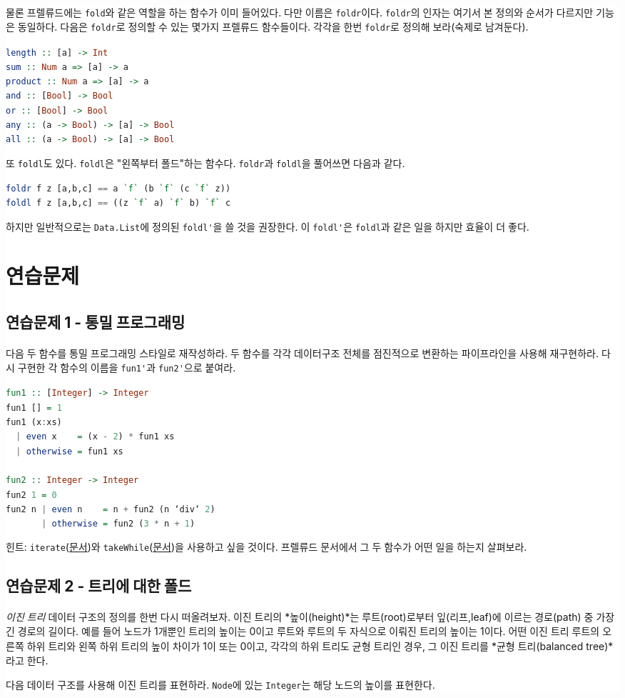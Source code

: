 물론 프렐류드에는 `fold`와 같은 역할을 하는 함수가 이미 들어있다. 다만 이름은 `foldr`이다. `foldr`의 인자는 여기서 본 정의와 순서가 다르지만 기능은 동일하다. 다음은 `foldr`로 정의할 수 있는 몇가지 프렐류드 함수들이다. 각각을 한번 `foldr`로 정의해 보라(숙제로 남겨둔다).

```haskell
length :: [a] -> Int
sum :: Num a => [a] -> a
product :: Num a => [a] -> a
and :: [Bool] -> Bool
or :: [Bool] -> Bool
any :: (a -> Bool) -> [a] -> Bool
all :: (a -> Bool) -> [a] -> Bool
```

또 `foldl`도 있다. `foldl`은 "왼쪽부터 폴드"하는 함수다. `foldr`과 `foldl`을 풀어쓰면 다음과 같다.

```haskell
foldr f z [a,b,c] == a `f` (b `f` (c `f` z))
foldl f z [a,b,c] == ((z `f` a) `f` b) `f` c
```

하지만 일반적으로는 `Data.List`에 정의된 `foldl'`을 쓸 것을 권장한다. 이 `foldl'`은 `foldl`과 같은 일을 하지만 효율이 더 좋다.

# 연습문제

## 연습문제 1 - 통밀 프로그래밍

다음 두 함수를 통밀 프로그래밍 스타일로 재작성하라. 두 함수를 각각 데이터구조 전체를 점진적으로 변환하는 파이프라인을 사용해 재구현하라. 다시 구현한 각 함수의 이름을 `fun1'`과 `fun2'`으로 붙여라.

```haskell
fun1 :: [Integer] -> Integer
fun1 [] = 1
fun1 (x:xs)
  | even x    = (x - 2) * fun1 xs
  | otherwise = fun1 xs

fun2 :: Integer -> Integer
fun2 1 = 0
fun2 n | even n    = n + fun2 (n ‘div‘ 2)
       | otherwise = fun2 (3 * n + 1)
```

힌트: `iterate`([문서](http://hackage.haskell.org/package/base-4.10.1.0/docs/Prelude.html#v:iterate))와 `takeWhile`([문서](http://hackage.haskell.org/package/base-4.10.1.0/docs/Prelude.html#v:takeWhile))을 사용하고 싶을 것이다. 프렐류드 문서에서 그 두 함수가 어떤 일을 하는지 살펴보라.

## 연습문제 2 - 트리에 대한 폴드

*이진 트리* 데이터 구조의 정의를 한번 다시 떠올려보자. 이진 트리의 *높이(height)*는 루트(root)로부터 잎(리프,leaf)에 이르는 경로(path) 중 가장 긴 경로의 길이다. 예를 들어 노드가 1개뿐인 트리의 높이는 0이고 루트와 루트의 두 자식으로 이뤄진 트리의 높이는 1이다. 어떤 이진 트리 루트의 오른쪽 하위 트리와 왼쪽 하위 트리의 높이 차이가 1이 또는 0이고, 각각의 하위 트리도 균형 트리인 경우, 그 이진 트리를 *균형 트리(balanced tree)*라고 한다. 

다음 데이터 구조를 사용해 이진 트리를 표현하라. `Node`에 있는 `Integer`는 해당 노드의 높이를 표현한다.
